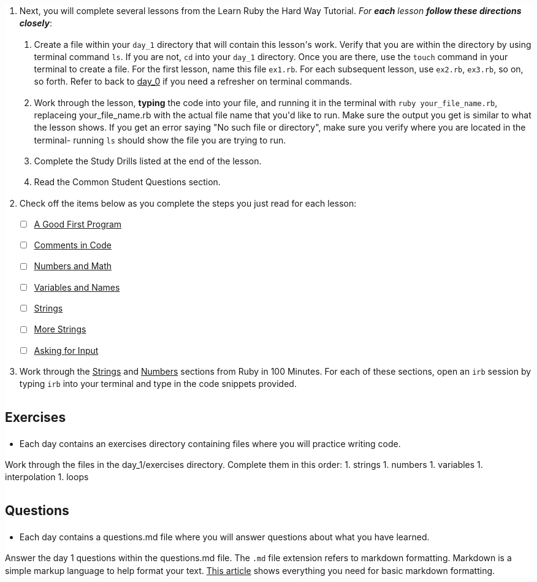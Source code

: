 1. Next, you will complete several lessons from the Learn Ruby the Hard Way Tutorial. *For ***each*** lesson* ***follow these directions closely***:

    1. Create a file within your `day_1` directory that will contain this lesson's work. Verify that you are within the directory by using terminal command `ls`. If you are not, `cd` into your `day_1` directory. Once you are there, use the `touch` command in your terminal to create a file. For the first lesson, name this file `ex1.rb`. For each subsequent lesson, use `ex2.rb`, `ex3.rb`, so on, so forth. Refer to back to [day_0](../Day_0) if you need a refresher on terminal commands.

    1. Work through the lesson, **typing** the code into your file, and running it in the terminal with `ruby your_file_name.rb`, replaceing your_file_name.rb with the actual file name that you'd like to run. Make sure the output you get is similar to what the lesson shows. If you get an error saying "No such file or directory", make sure you verify where you are located in the terminal- running `ls` should show the file you are trying to run.

    1. Complete the Study Drills listed at the end of the lesson.

    1. Read the Common Student Questions section.

1. Check off the items below as you complete the steps you just read for each lesson:

    - [ ] [A Good First Program](https://learnrubythehardway.org/book/ex1.html) 

    - [ ] [Comments in Code](https://learnrubythehardway.org/book/ex2.html)

    - [ ] [Numbers and Math](https://learnrubythehardway.org/book/ex3.html) 

    - [ ] [Variables and Names](https://learnrubythehardway.org/book/ex4.html) 

    - [ ] [Strings](https://learnrubythehardway.org/book/ex5.html)

    - [ ] [More Strings](https://learnrubythehardway.org/book/ex6.html) 

    - [ ] [Asking for Input](https://learnrubythehardway.org/book/ex11.html) 

1. Work through the [Strings](http://tutorials.jumpstartlab.com/projects/ruby_in_100_minutes.html#3.-strings) and [Numbers](http://tutorials.jumpstartlab.com/projects/ruby_in_100_minutes.html#5.-numbers) sections from Ruby in 100 Minutes. For each of these sections, open an `irb` session by typing `irb` into your terminal and type in the code snippets provided.

## Exercises
- Each day contains an exercises directory containing files where you will practice writing code.

Work through the files in the day_1/exercises directory.  Complete them in this order:
    1. strings
    1. numbers
    1. variables
    1. interpolation
    1. loops

## Questions
- Each day contains a questions.md file where you will answer questions about what you have learned.

Answer the day 1 questions within the questions.md file. The `.md` file extension refers to markdown formatting. Markdown is a simple markup language to help format your text. [This article](https://github.com/adam-p/markdown-here/wiki/Markdown-Cheatsheet) shows everything you need for basic markdown formatting.
